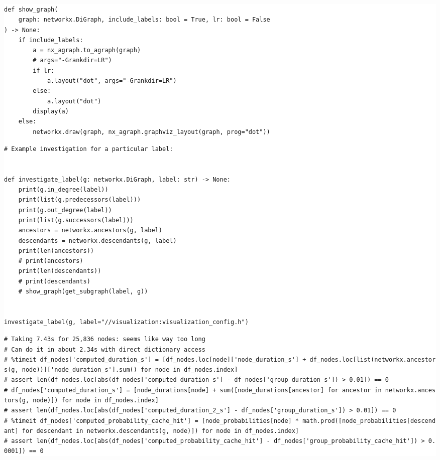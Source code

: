 ```{code-cell} ipython3
def show_graph(
    graph: networkx.DiGraph, include_labels: bool = True, lr: bool = False
) -> None:
    if include_labels:
        a = nx_agraph.to_agraph(graph)
        # args="-Grankdir=LR")
        if lr:
            a.layout("dot", args="-Grankdir=LR")
        else:
            a.layout("dot")
        display(a)
    else:
        networkx.draw(graph, nx_agraph.graphviz_layout(graph, prog="dot"))
```

```{code-cell} ipython3
# Example investigation for a particular label:


def investigate_label(g: networkx.DiGraph, label: str) -> None:
    print(g.in_degree(label))
    print(list(g.predecessors(label)))
    print(g.out_degree(label))
    print(list(g.successors(label)))
    ancestors = networkx.ancestors(g, label)
    descendants = networkx.descendants(g, label)
    print(len(ancestors))
    # print(ancestors)
    print(len(descendants))
    # print(descendants)
    # show_graph(get_subgraph(label, g))


investigate_label(g, label="//visualization:visualization_config.h")
```

```{code-cell} ipython3
# Taking 7.43s for 25,836 nodes: seems like way too long
# Can do it in about 2.34s with direct dictionary access
# %timeit df_nodes['computed_duration_s'] = [df_nodes.loc[node]['node_duration_s'] + df_nodes.loc[list(networkx.ancestors(g, node))]['node_duration_s'].sum() for node in df_nodes.index]
# assert len(df_nodes.loc[abs(df_nodes['computed_duration_s'] - df_nodes['group_duration_s']) > 0.01]) == 0
# df_nodes['computed_duration_s'] = [node_durations[node] + sum([node_durations[ancestor] for ancestor in networkx.ancestors(g, node)]) for node in df_nodes.index]
# assert len(df_nodes.loc[abs(df_nodes['computed_duration_2_s'] - df_nodes['group_duration_s']) > 0.01]) == 0
# %timeit df_nodes['computed_probability_cache_hit'] = [node_probabilities[node] * math.prod([node_probabilities[descendant] for descendant in networkx.descendants(g, node)]) for node in df_nodes.index]
# assert len(df_nodes.loc[abs(df_nodes['computed_probability_cache_hit'] - df_nodes['group_probability_cache_hit']) > 0.0001]) == 0
```
